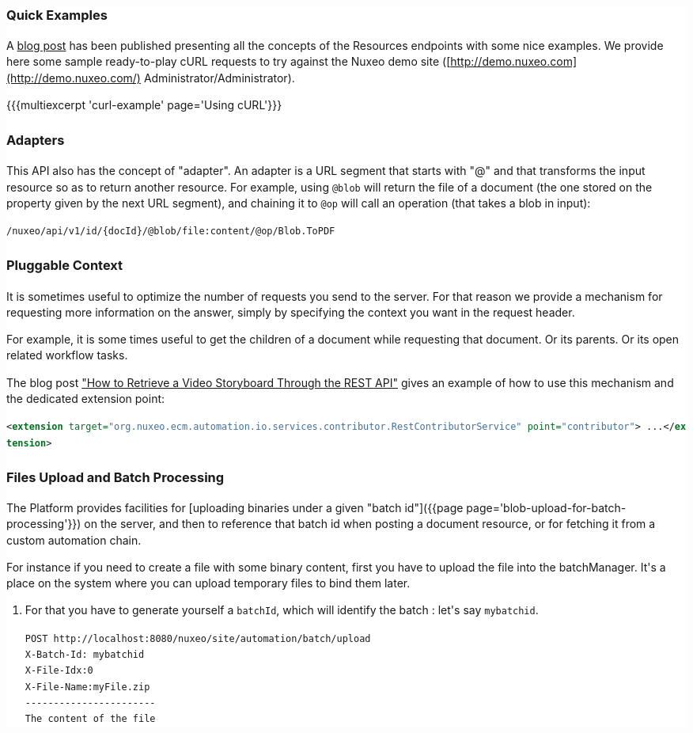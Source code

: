 ### Quick Examples

A [blog post](http://www.nuxeo.com/blog/development/2013/10/building-pluggable-rest-api/) has been published presenting all the concepts of the Resources endpoints with some nice examples. We provide here some sample ready-to-play cURL requests to try against the Nuxeo demo site ([http://demo.nuxeo.com](http://demo.nuxeo.com/) Administrator/Administrator).

{{{multiexcerpt 'curl-example' page='Using cURL'}}}

### Adapters

This API also has the concept of "adapter". An adapter is a URL segment that starts with "@" and that transforms the input resource so as to return another resource. For example, using&nbsp;`@blob`&nbsp;will return the file of a document (the one stored on the property given by the next URL segment), and chaining it to&nbsp;`@op`&nbsp;will call an operation (that takes a blob in input):

```
/nuxeo/api/v1/id/{docId}/@blob/file:content/@op/Blob.ToPDF
```

### Pluggable Context

It is sometimes useful to optimize the number of requests you send to the server. For that reason we provide a mechanism for requesting more information on the answer, simply by specifying the context you want in the request header.

For example, it is some times useful to get the children of a document while requesting that document. Or its parents. Or its open related workflow tasks.

The blog post ["How to Retrieve a Video Storyboard Through the REST API"](http://www.nuxeo.com/blog/development/2013/09/qa-friday-video-storyboard-rest-api/) gives an example of how to use this mechanism and the dedicated extension point:

```xml
<extension target="org.nuxeo.ecm.automation.io.services.contributor.RestContributorService" point="contributor"> ...</extension>
```

### Files Upload and Batch Processing

The Platform provides facilities for [uploading binaries under a given "batch id"]({{page page='blob-upload-for-batch-processing'}}) on the server, and then to reference that batch id when posting a document resource, or for fetching it from a custom automation chain.

For instance if you need to create a file with some binary content, first you have to upload the file into the batchManager. It's a place on the system where you can upload temporary files to bind them later.

1.  For that you have to generate yourself a `batchId`, which will identify the batch : let's say `mybatchid`.

    ```text
    POST http://localhost:8080/nuxeo/site/automation/batch/upload
    X-Batch-Id: mybatchid
    X-File-Idx:0
    X-File-Name:myFile.zip
    -----------------------
    The content of the file
    ```
